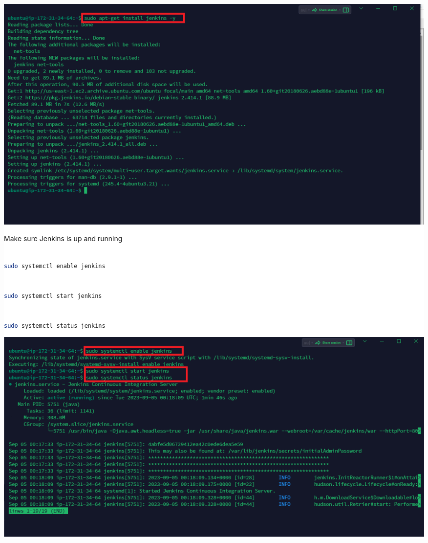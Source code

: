 ![insert](./images9/p7.PNG)

Make sure Jenkins is up and running

```bash

sudo systemctl enable jenkins


sudo systemctl start jenkins


sudo systemctl status jenkins

```

![insert](./images9/p8.PNG)
